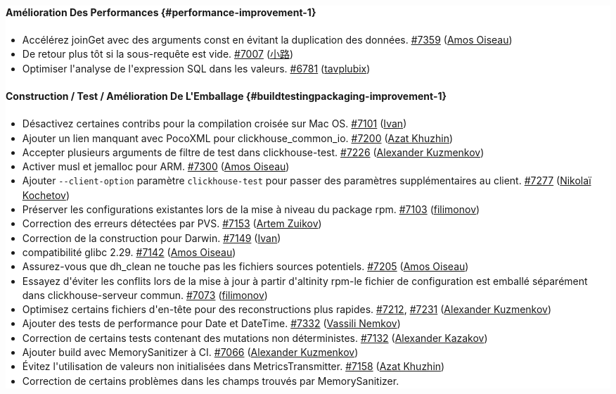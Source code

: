 #### Amélioration Des Performances {#performance-improvement-1}

-   Accélérez joinGet avec des arguments const en évitant la duplication des données.
    [\#7359](https://github.com/ClickHouse/ClickHouse/pull/7359) ([Amos
    Oiseau](https://github.com/amosbird))
-   De retour plus tôt si la sous-requête est vide.
    [\#7007](https://github.com/ClickHouse/ClickHouse/pull/7007) ([小路](https://github.com/nicelulu))
-   Optimiser l'analyse de l'expression SQL dans les valeurs.
    [\#6781](https://github.com/ClickHouse/ClickHouse/pull/6781)
    ([tavplubix](https://github.com/tavplubix))

#### Construction / Test / Amélioration De L'Emballage {#buildtestingpackaging-improvement-1}

-   Désactivez certaines contribs pour la compilation croisée sur Mac OS.
    [\#7101](https://github.com/ClickHouse/ClickHouse/pull/7101) ([Ivan](https://github.com/abyss7))
-   Ajouter un lien manquant avec PocoXML pour clickhouse\_common\_io.
    [\#7200](https://github.com/ClickHouse/ClickHouse/pull/7200) ([Azat
    Khuzhin](https://github.com/azat))
-   Accepter plusieurs arguments de filtre de test dans clickhouse-test.
    [\#7226](https://github.com/ClickHouse/ClickHouse/pull/7226) ([Alexander
    Kuzmenkov](https://github.com/akuzm))
-   Activer musl et jemalloc pour ARM. [\#7300](https://github.com/ClickHouse/ClickHouse/pull/7300)
    ([Amos Oiseau](https://github.com/amosbird))
-   Ajouter `--client-option` paramètre `clickhouse-test` pour passer des paramètres supplémentaires au client.
    [\#7277](https://github.com/ClickHouse/ClickHouse/pull/7277) ([Nikolaï
    Kochetov](https://github.com/KochetovNicolai))
-   Préserver les configurations existantes lors de la mise à niveau du package rpm.
    [\#7103](https://github.com/ClickHouse/ClickHouse/pull/7103)
    ([filimonov](https://github.com/filimonov))
-   Correction des erreurs détectées par PVS. [\#7153](https://github.com/ClickHouse/ClickHouse/pull/7153) ([Artem
    Zuikov](https://github.com/4ertus2))
-   Correction de la construction pour Darwin. [\#7149](https://github.com/ClickHouse/ClickHouse/pull/7149)
    ([Ivan](https://github.com/abyss7))
-   compatibilité glibc 2.29. [\#7142](https://github.com/ClickHouse/ClickHouse/pull/7142) ([Amos
    Oiseau](https://github.com/amosbird))
-   Assurez-vous que dh\_clean ne touche pas les fichiers sources potentiels.
    [\#7205](https://github.com/ClickHouse/ClickHouse/pull/7205) ([Amos
    Oiseau](https://github.com/amosbird))
-   Essayez d'éviter les conflits lors de la mise à jour à partir d'altinity rpm-le fichier de configuration est emballé séparément
    dans clickhouse-serveur commun. [\#7073](https://github.com/ClickHouse/ClickHouse/pull/7073)
    ([filimonov](https://github.com/filimonov))
-   Optimisez certains fichiers d'en-tête pour des reconstructions plus rapides.
    [\#7212](https://github.com/ClickHouse/ClickHouse/pull/7212),
    [\#7231](https://github.com/ClickHouse/ClickHouse/pull/7231) ([Alexander
    Kuzmenkov](https://github.com/akuzm))
-   Ajouter des tests de performance pour Date et DateTime. [\#7332](https://github.com/ClickHouse/ClickHouse/pull/7332) ([Vassili
    Nemkov](https://github.com/Enmk))
-   Correction de certains tests contenant des mutations non déterministes.
    [\#7132](https://github.com/ClickHouse/ClickHouse/pull/7132) ([Alexander
    Kazakov](https://github.com/Akazz))
-   Ajouter build avec MemorySanitizer à CI. [\#7066](https://github.com/ClickHouse/ClickHouse/pull/7066)
    ([Alexander Kuzmenkov](https://github.com/akuzm))
-   Évitez l'utilisation de valeurs non initialisées dans MetricsTransmitter.
    [\#7158](https://github.com/ClickHouse/ClickHouse/pull/7158) ([Azat
    Khuzhin](https://github.com/azat))
-   Correction de certains problèmes dans les champs trouvés par MemorySanitizer.